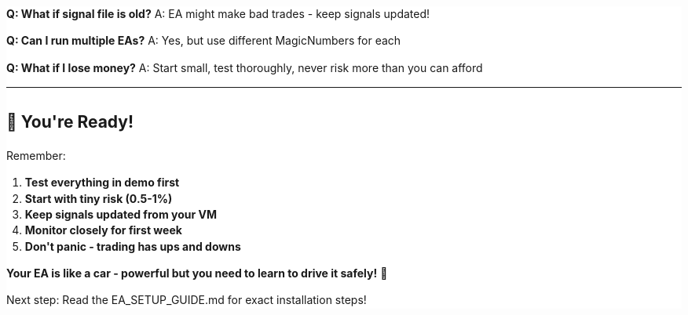 **Q: What if signal file is old?**
A: EA might make bad trades - keep signals updated!

**Q: Can I run multiple EAs?**
A: Yes, but use different MagicNumbers for each

**Q: What if I lose money?**
A: Start small, test thoroughly, never risk more than you can afford

---

## 🎉 **You're Ready!**

Remember:
1. **Test everything in demo first**
2. **Start with tiny risk (0.5-1%)**
3. **Keep signals updated from your VM**
4. **Monitor closely for first week**
5. **Don't panic - trading has ups and downs**

**Your EA is like a car - powerful but you need to learn to drive it safely!** 🚗

Next step: Read the EA_SETUP_GUIDE.md for exact installation steps!